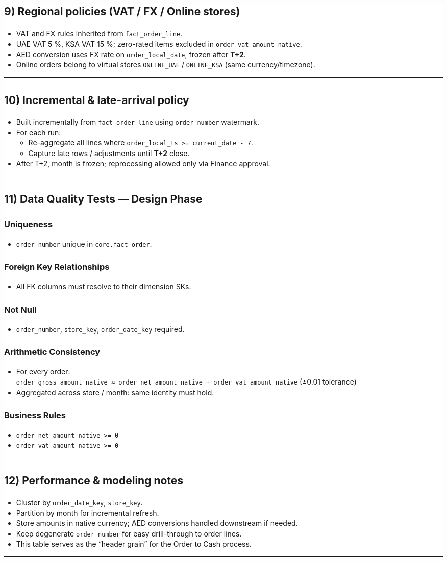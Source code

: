 ## 9) Regional policies (VAT / FX / Online stores)
- VAT and FX rules inherited from `fact_order_line`.
- UAE VAT 5 %, KSA VAT 15 %; zero-rated items excluded in `order_vat_amount_native`.
- AED conversion uses FX rate on `order_local_date`, frozen after **T+2**.
- Online orders belong to virtual stores `ONLINE_UAE` / `ONLINE_KSA` (same currency/timezone).

---

## 10) Incremental & late-arrival policy
- Built incrementally from `fact_order_line` using `order_number` watermark.
- For each run:
  - Re-aggregate all lines where `order_local_ts >= current_date - 7`.
  - Capture late rows / adjustments until **T+2** close.
- After T+2, month is frozen; reprocessing allowed only via Finance approval.

---

## 11) Data Quality Tests — Design Phase

### Uniqueness
- `order_number` unique in `core.fact_order`.

### Foreign Key Relationships
- All FK columns must resolve to their dimension SKs.

### Not Null
- `order_number`, `store_key`, `order_date_key` required.

### Arithmetic Consistency
- For every order:  
  `order_gross_amount_native ≈ order_net_amount_native + order_vat_amount_native` (±0.01 tolerance)
- Aggregated across store / month: same identity must hold.




### Business Rules

* `order_net_amount_native >= 0`
* `order_vat_amount_native >= 0`

---

## 12) Performance & modeling notes

* Cluster by `order_date_key`, `store_key`.
* Partition by month for incremental refresh.
* Store amounts in native currency; AED conversions handled downstream if needed.
* Keep degenerate `order_number` for easy drill-through to order lines.
* This table serves as the “header grain” for the Order to Cash process.

---
